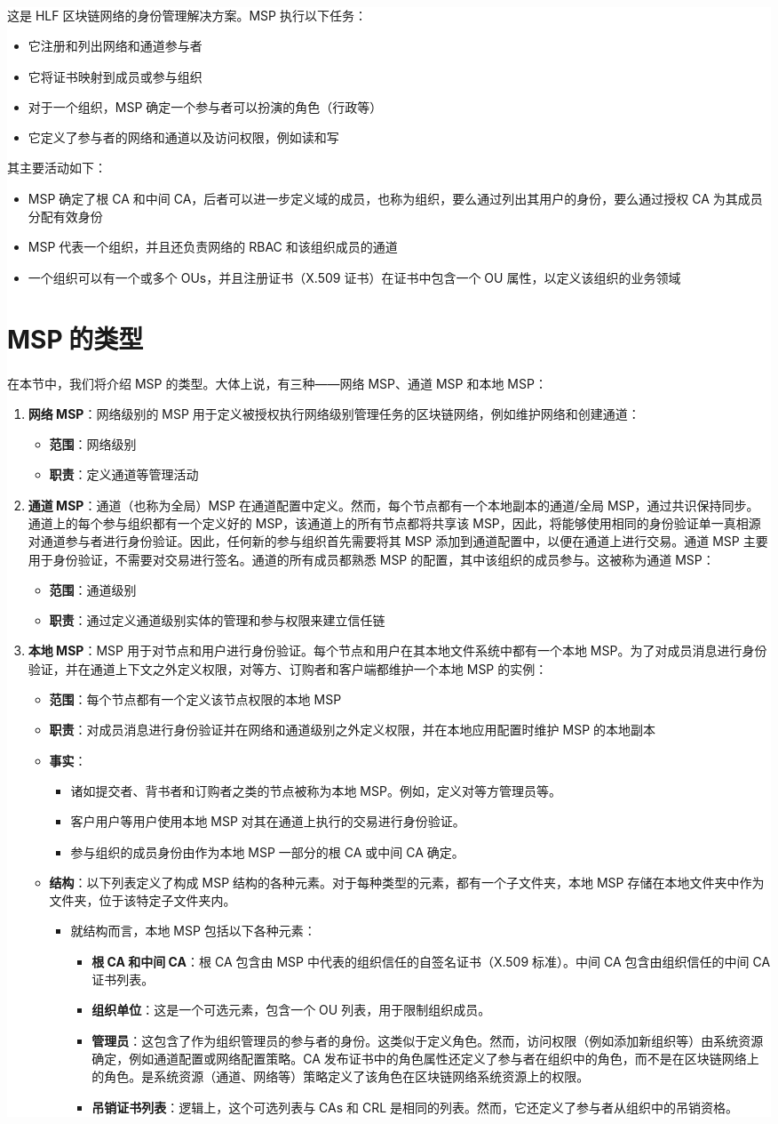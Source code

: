 这是 HLF 区块链网络的身份管理解决方案。MSP 执行以下任务：

+   它注册和列出网络和通道参与者

+   它将证书映射到成员或参与组织

+   对于一个组织，MSP 确定一个参与者可以扮演的角色（行政等）

+   它定义了参与者的网络和通道以及访问权限，例如读和写

其主要活动如下：

+   MSP 确定了根 CA 和中间 CA，后者可以进一步定义域的成员，也称为组织，要么通过列出其用户的身份，要么通过授权 CA 为其成员分配有效身份

+   MSP 代表一个组织，并且还负责网络的 RBAC 和该组织成员的通道

+   一个组织可以有一个或多个 OUs，并且注册证书（X.509 证书）在证书中包含一个 OU 属性，以定义该组织的业务领域

# MSP 的类型

在本节中，我们将介绍 MSP 的类型。大体上说，有三种——网络 MSP、通道 MSP 和本地 MSP：

1.  **网络 MSP**：网络级别的 MSP 用于定义被授权执行网络级别管理任务的区块链网络，例如维护网络和创建通道：

    +   **范围**：网络级别

    +   **职责**：定义通道等管理活动

1.  **通道 MSP**：通道（也称为全局）MSP 在通道配置中定义。然而，每个节点都有一个本地副本的通道/全局 MSP，通过共识保持同步。通道上的每个参与组织都有一个定义好的 MSP，该通道上的所有节点都将共享该 MSP，因此，将能够使用相同的身份验证单一真相源对通道参与者进行身份验证。因此，任何新的参与组织首先需要将其 MSP 添加到通道配置中，以便在通道上进行交易。通道 MSP 主要用于身份验证，不需要对交易进行签名。通道的所有成员都熟悉 MSP 的配置，其中该组织的成员参与。这被称为通道 MSP：

    +   **范围**：通道级别

    +   **职责**：通过定义通道级别实体的管理和参与权限来建立信任链

1.  **本地 MSP**：MSP 用于对节点和用户进行身份验证。每个节点和用户在其本地文件系统中都有一个本地 MSP。为了对成员消息进行身份验证，并在通道上下文之外定义权限，对等方、订购者和客户端都维护一个本地 MSP 的实例：

    +   **范围**：每个节点都有一个定义该节点权限的本地 MSP

    +   **职责**：对成员消息进行身份验证并在网络和通道级别之外定义权限，并在本地应用配置时维护 MSP 的本地副本

    +   **事实**：

        +   诸如提交者、背书者和订购者之类的节点被称为本地 MSP。例如，定义对等方管理员等。

        +   客户用户等用户使用本地 MSP 对其在通道上执行的交易进行身份验证。

        +   参与组织的成员身份由作为本地 MSP 一部分的根 CA 或中间 CA 确定。

    +   **结构**：以下列表定义了构成 MSP 结构的各种元素。对于每种类型的元素，都有一个子文件夹，本地 MSP 存储在本地文件夹中作为文件夹，位于该特定子文件夹内。

        +   就结构而言，本地 MSP 包括以下各种元素：

            +   **根 CA 和中间 CA**：根 CA 包含由 MSP 中代表的组织信任的自签名证书（X.509 标准）。中间 CA 包含由组织信任的中间 CA 证书列表。

            +   **组织单位**：这是一个可选元素，包含一个 OU 列表，用于限制组织成员。

            +   **管理员**：这包含了作为组织管理员的参与者的身份。这类似于定义角色。然而，访问权限（例如添加新组织等）由系统资源确定，例如通道配置或网络配置策略。CA 发布证书中的角色属性还定义了参与者在组织中的角色，而不是在区块链网络上的角色。是系统资源（通道、网络等）策略定义了该角色在区块链网络系统资源上的权限。

            +   **吊销证书列表**：逻辑上，这个可选列表与 CAs 和 CRL 是相同的列表。然而，它还定义了参与者从组织中的吊销资格。
